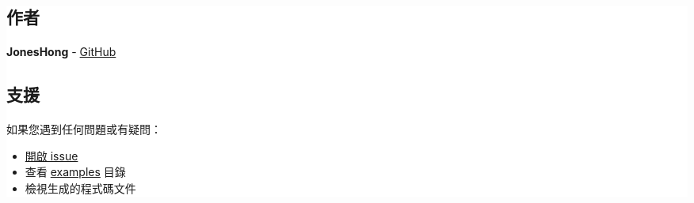 ## 作者

**JonesHong** - [GitHub](https://github.com/joneshong)

## 支援

如果您遇到任何問題或有疑問：
- [開啟 issue](https://github.com/joneshong/ini2py/issues)
- 查看 [examples](examples/) 目錄
- 檢視生成的程式碼文件